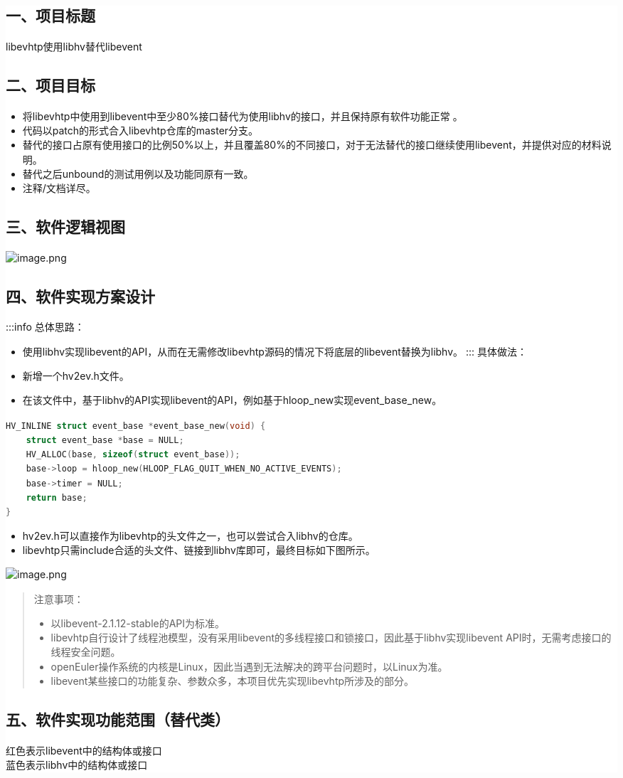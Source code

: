 <a name="BBShF"></a>
## 一、项目标题
libevhtp使用libhv替代libevent
<a name="p0UC4"></a>
## 二、项目目标

- 将libevhtp中使用到libevent中至少80%接口替代为使用libhv的接口，并且保持原有软件功能正常 。
- 代码以patch的形式合入libevhtp仓库的master分支。
- 替代的接口占原有使用接口的比例50%以上，并且覆盖80%的不同接口，对于无法替代的接口继续使用libevent，并提供对应的材料说明。
- 替代之后unbound的测试用例以及功能同原有一致。
- 注释/文档详尽。
<a name="APhLx"></a>
## 三、软件逻辑视图
![image.png](https://cdn.nlark.com/yuque/0/2023/png/26055455/1690006209627-bc57dc5c-3fdf-4738-9c1c-f7d1576377f0.png#averageHue=%23dedede&clientId=uaf4eb09c-2e58-4&from=paste&id=ub9d5778c&originHeight=307&originWidth=315&originalType=binary&ratio=2&rotation=0&showTitle=false&size=43521&status=done&style=none&taskId=u71ac971d-072f-41e1-b174-efce3ad3042&title=)
<a name="cBoUq"></a>
## 四、软件实现方案设计
:::info
总体思路：

- 使用libhv实现libevent的API，从而在无需修改libevhtp源码的情况下将底层的libevent替换为libhv。
:::
具体做法：

- 新增一个hv2ev.h文件。
- 在该文件中，基于libhv的API实现libevent的API，例如基于hloop_new实现event_base_new。
```c
HV_INLINE struct event_base *event_base_new(void) {
    struct event_base *base = NULL;
    HV_ALLOC(base, sizeof(struct event_base));
    base->loop = hloop_new(HLOOP_FLAG_QUIT_WHEN_NO_ACTIVE_EVENTS);
    base->timer = NULL;
    return base;
}
```

- hv2ev.h可以直接作为libevhtp的头文件之一，也可以尝试合入libhv的仓库。
- libevhtp只需include合适的头文件、链接到libhv库即可，最终目标如下图所示。

![image.png](https://cdn.nlark.com/yuque/0/2023/png/26055455/1690007860234-d7b5f369-89fa-47a7-b79d-0b3fc228e4c2.png#averageHue=%23dedede&clientId=uaf4eb09c-2e58-4&from=paste&id=u5bdc34c2&originHeight=307&originWidth=315&originalType=binary&ratio=2&rotation=0&showTitle=false&size=42613&status=done&style=none&taskId=ua45c0aff-5791-467d-afbc-89307cce439&title=)
> 注意事项：
> - 以libevent-2.1.12-stable的API为标准。
> - libevhtp自行设计了线程池模型，没有采用libevent的多线程接口和锁接口，因此基于libhv实现libevent API时，无需考虑接口的线程安全问题。
> - openEuler操作系统的内核是Linux，因此当遇到无法解决的跨平台问题时，以Linux为准。
> - libevent某些接口的功能复杂、参数众多，本项目优先实现libevhtp所涉及的部分。

<a name="VG9so"></a>
## 五、软件实现功能范围（替代类）
红色表示libevent中的结构体或接口<br />蓝色表示libhv中的结构体或接口
